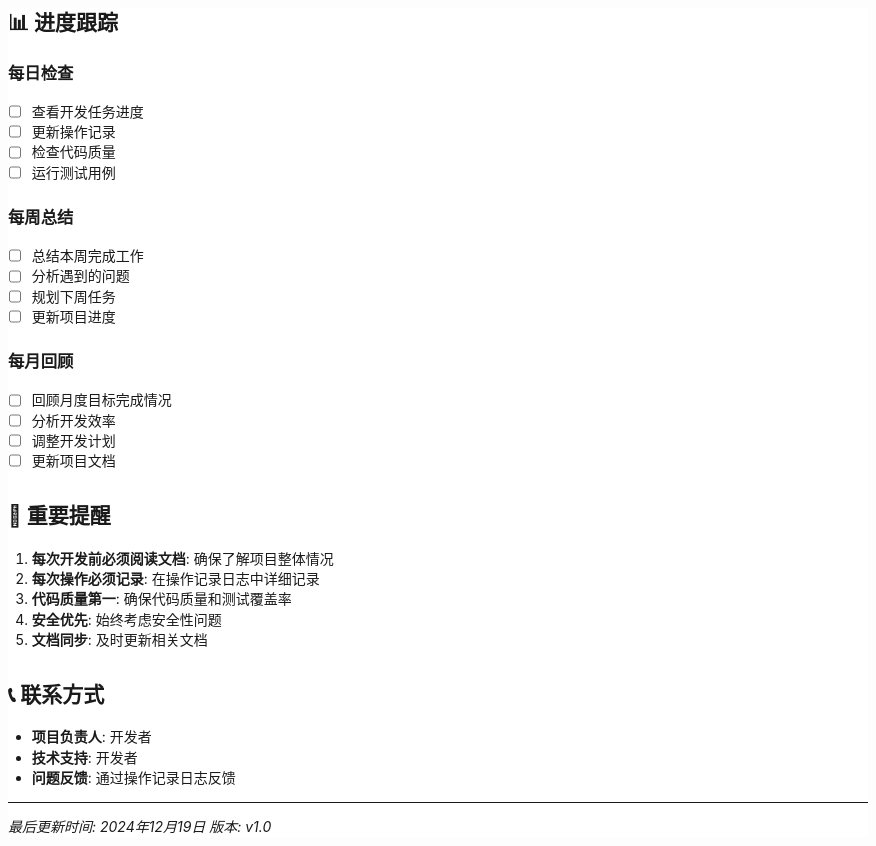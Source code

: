## 📊 进度跟踪

### 每日检查
- [ ] 查看开发任务进度
- [ ] 更新操作记录
- [ ] 检查代码质量
- [ ] 运行测试用例

### 每周总结
- [ ] 总结本周完成工作
- [ ] 分析遇到的问题
- [ ] 规划下周任务
- [ ] 更新项目进度

### 每月回顾
- [ ] 回顾月度目标完成情况
- [ ] 分析开发效率
- [ ] 调整开发计划
- [ ] 更新项目文档

## 🚨 重要提醒

1. **每次开发前必须阅读文档**: 确保了解项目整体情况
2. **每次操作必须记录**: 在操作记录日志中详细记录
3. **代码质量第一**: 确保代码质量和测试覆盖率
4. **安全优先**: 始终考虑安全性问题
5. **文档同步**: 及时更新相关文档

## 📞 联系方式

- **项目负责人**: 开发者
- **技术支持**: 开发者
- **问题反馈**: 通过操作记录日志反馈

---

*最后更新时间: 2024年12月19日*
*版本: v1.0*
